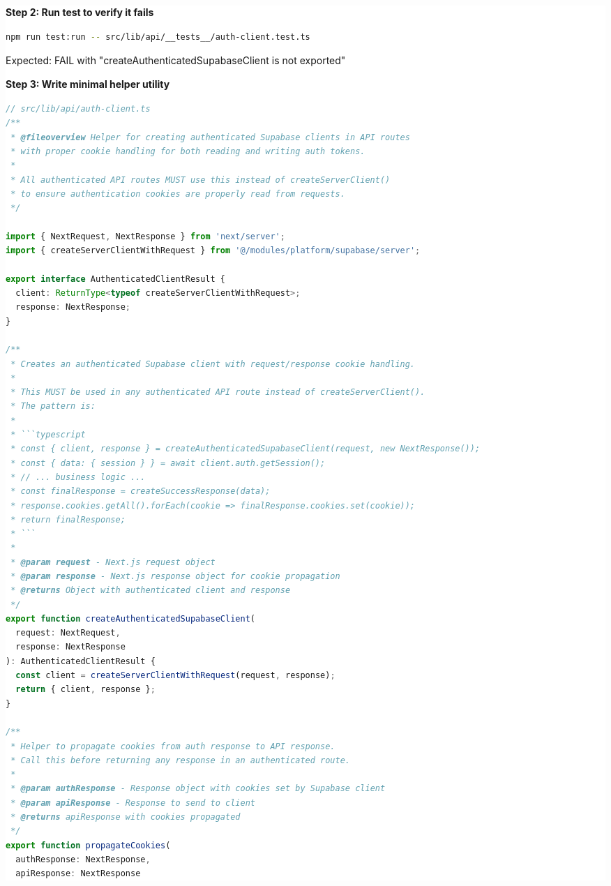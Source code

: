 **Step 2: Run test to verify it fails**

```bash
npm run test:run -- src/lib/api/__tests__/auth-client.test.ts
```

Expected: FAIL with "createAuthenticatedSupabaseClient is not exported"

**Step 3: Write minimal helper utility**

```typescript
// src/lib/api/auth-client.ts
/**
 * @fileoverview Helper for creating authenticated Supabase clients in API routes
 * with proper cookie handling for both reading and writing auth tokens.
 *
 * All authenticated API routes MUST use this instead of createServerClient()
 * to ensure authentication cookies are properly read from requests.
 */

import { NextRequest, NextResponse } from 'next/server';
import { createServerClientWithRequest } from '@/modules/platform/supabase/server';

export interface AuthenticatedClientResult {
  client: ReturnType<typeof createServerClientWithRequest>;
  response: NextResponse;
}

/**
 * Creates an authenticated Supabase client with request/response cookie handling.
 *
 * This MUST be used in any authenticated API route instead of createServerClient().
 * The pattern is:
 *
 * ```typescript
 * const { client, response } = createAuthenticatedSupabaseClient(request, new NextResponse());
 * const { data: { session } } = await client.auth.getSession();
 * // ... business logic ...
 * const finalResponse = createSuccessResponse(data);
 * response.cookies.getAll().forEach(cookie => finalResponse.cookies.set(cookie));
 * return finalResponse;
 * ```
 *
 * @param request - Next.js request object
 * @param response - Next.js response object for cookie propagation
 * @returns Object with authenticated client and response
 */
export function createAuthenticatedSupabaseClient(
  request: NextRequest,
  response: NextResponse
): AuthenticatedClientResult {
  const client = createServerClientWithRequest(request, response);
  return { client, response };
}

/**
 * Helper to propagate cookies from auth response to API response.
 * Call this before returning any response in an authenticated route.
 *
 * @param authResponse - Response object with cookies set by Supabase client
 * @param apiResponse - Response to send to client
 * @returns apiResponse with cookies propagated
 */
export function propagateCookies(
  authResponse: NextResponse,
  apiResponse: NextResponse
```
